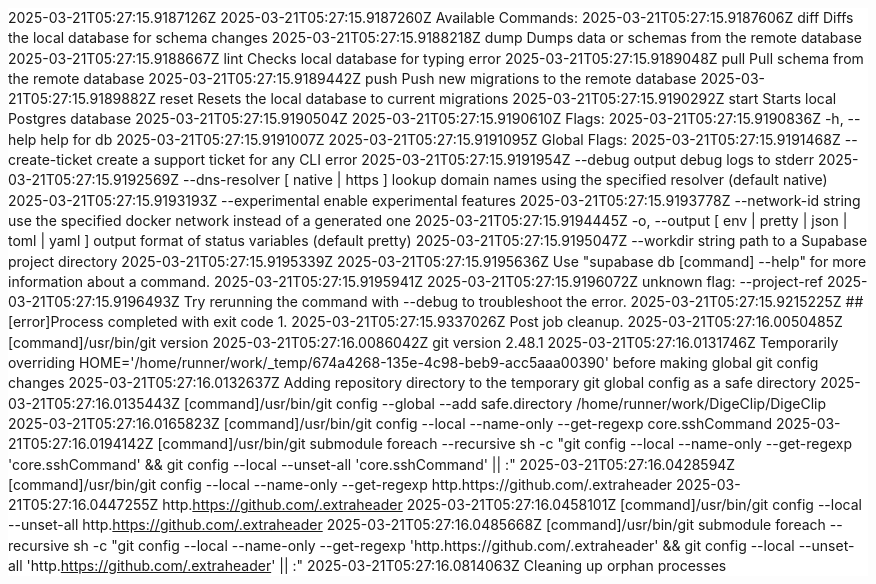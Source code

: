 2025-03-21T05:27:15.9187126Z 
2025-03-21T05:27:15.9187260Z Available Commands:
2025-03-21T05:27:15.9187606Z   diff        Diffs the local database for schema changes
2025-03-21T05:27:15.9188218Z   dump        Dumps data or schemas from the remote database
2025-03-21T05:27:15.9188667Z   lint        Checks local database for typing error
2025-03-21T05:27:15.9189048Z   pull        Pull schema from the remote database
2025-03-21T05:27:15.9189442Z   push        Push new migrations to the remote database
2025-03-21T05:27:15.9189882Z   reset       Resets the local database to current migrations
2025-03-21T05:27:15.9190292Z   start       Starts local Postgres database
2025-03-21T05:27:15.9190504Z 
2025-03-21T05:27:15.9190610Z Flags:
2025-03-21T05:27:15.9190836Z   -h, --help   help for db
2025-03-21T05:27:15.9191007Z 
2025-03-21T05:27:15.9191095Z Global Flags:
2025-03-21T05:27:15.9191468Z       --create-ticket                                  create a support ticket for any CLI error
2025-03-21T05:27:15.9191954Z       --debug                                          output debug logs to stderr
2025-03-21T05:27:15.9192569Z       --dns-resolver [ native | https ]                lookup domain names using the specified resolver (default native)
2025-03-21T05:27:15.9193193Z       --experimental                                   enable experimental features
2025-03-21T05:27:15.9193778Z       --network-id string                              use the specified docker network instead of a generated one
2025-03-21T05:27:15.9194445Z   -o, --output [ env | pretty | json | toml | yaml ]   output format of status variables (default pretty)
2025-03-21T05:27:15.9195047Z       --workdir string                                 path to a Supabase project directory
2025-03-21T05:27:15.9195339Z 
2025-03-21T05:27:15.9195636Z Use "supabase db [command] --help" for more information about a command.
2025-03-21T05:27:15.9195941Z 
2025-03-21T05:27:15.9196072Z unknown flag: --project-ref
2025-03-21T05:27:15.9196493Z Try rerunning the command with --debug to troubleshoot the error.
2025-03-21T05:27:15.9215225Z ##[error]Process completed with exit code 1.
2025-03-21T05:27:15.9337026Z Post job cleanup.
2025-03-21T05:27:16.0050485Z [command]/usr/bin/git version
2025-03-21T05:27:16.0086042Z git version 2.48.1
2025-03-21T05:27:16.0131746Z Temporarily overriding HOME='/home/runner/work/_temp/674a4268-135e-4c98-beb9-acc5aaa00390' before making global git config changes
2025-03-21T05:27:16.0132637Z Adding repository directory to the temporary git global config as a safe directory
2025-03-21T05:27:16.0135443Z [command]/usr/bin/git config --global --add safe.directory /home/runner/work/DigeClip/DigeClip
2025-03-21T05:27:16.0165823Z [command]/usr/bin/git config --local --name-only --get-regexp core\.sshCommand
2025-03-21T05:27:16.0194142Z [command]/usr/bin/git submodule foreach --recursive sh -c "git config --local --name-only --get-regexp 'core\.sshCommand' && git config --local --unset-all 'core.sshCommand' || :"
2025-03-21T05:27:16.0428594Z [command]/usr/bin/git config --local --name-only --get-regexp http\.https\:\/\/github\.com\/\.extraheader
2025-03-21T05:27:16.0447255Z http.https://github.com/.extraheader
2025-03-21T05:27:16.0458101Z [command]/usr/bin/git config --local --unset-all http.https://github.com/.extraheader
2025-03-21T05:27:16.0485668Z [command]/usr/bin/git submodule foreach --recursive sh -c "git config --local --name-only --get-regexp 'http\.https\:\/\/github\.com\/\.extraheader' && git config --local --unset-all 'http.https://github.com/.extraheader' || :"
2025-03-21T05:27:16.0814063Z Cleaning up orphan processes
